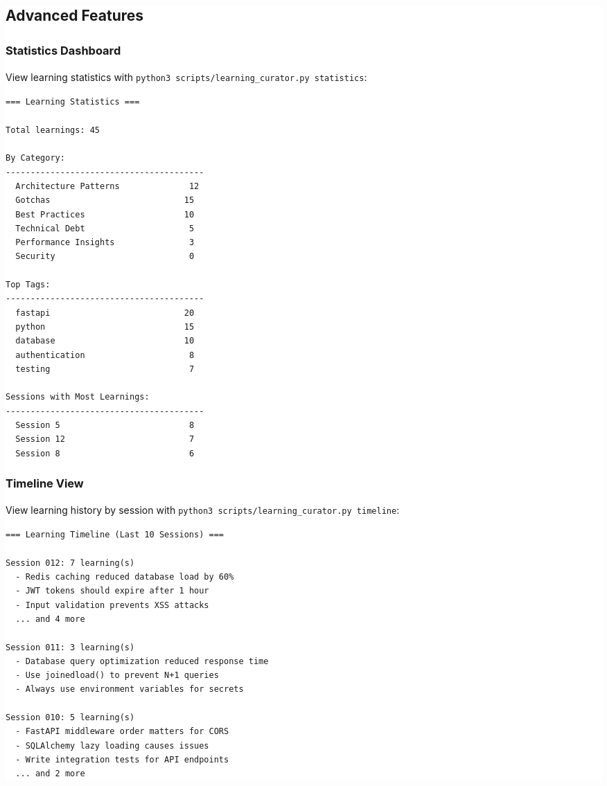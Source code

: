 ## Advanced Features

### Statistics Dashboard

View learning statistics with `python3 scripts/learning_curator.py statistics`:

```
=== Learning Statistics ===

Total learnings: 45

By Category:
----------------------------------------
  Architecture Patterns              12
  Gotchas                           15
  Best Practices                    10
  Technical Debt                     5
  Performance Insights               3
  Security                           0

Top Tags:
----------------------------------------
  fastapi                           20
  python                            15
  database                          10
  authentication                     8
  testing                            7

Sessions with Most Learnings:
----------------------------------------
  Session 5                          8
  Session 12                         7
  Session 8                          6
```

### Timeline View

View learning history by session with `python3 scripts/learning_curator.py timeline`:

```
=== Learning Timeline (Last 10 Sessions) ===

Session 012: 7 learning(s)
  - Redis caching reduced database load by 60%
  - JWT tokens should expire after 1 hour
  - Input validation prevents XSS attacks
  ... and 4 more

Session 011: 3 learning(s)
  - Database query optimization reduced response time
  - Use joinedload() to prevent N+1 queries
  - Always use environment variables for secrets

Session 010: 5 learning(s)
  - FastAPI middleware order matters for CORS
  - SQLAlchemy lazy loading causes issues
  - Write integration tests for API endpoints
  ... and 2 more
```
